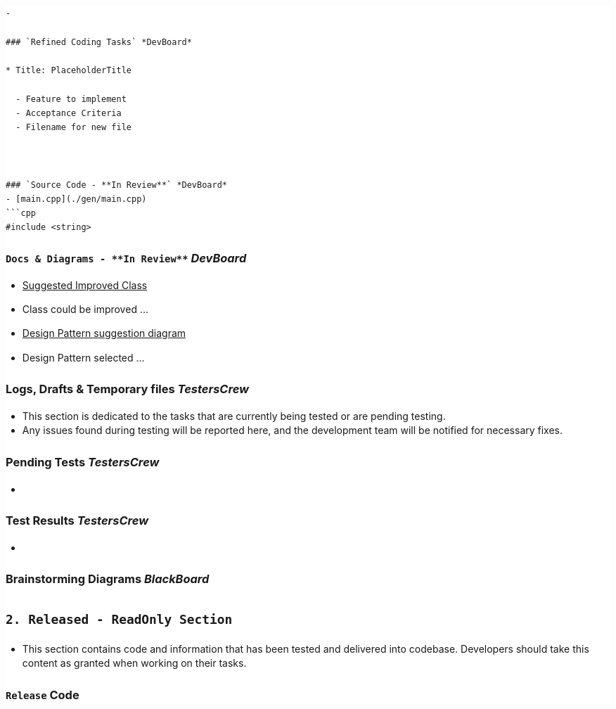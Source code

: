 ```mermaid
- 

### `Refined Coding Tasks` *DevBoard*

* Title: PlaceholderTitle

  - Feature to implement
  - Acceptance Criteria
  - Filename for new file



### `Source Code - **In Review**` *DevBoard*
- [main.cpp](./gen/main.cpp)
```cpp
#include <string>

```

### `Docs & Diagrams - **In Review**` *DevBoard*

- [Suggested Improved Class](./diagrams/class_diagram.md)
- Class could be improved ...

- [Design Pattern suggestion diagram](./diagrams/release_class_diagram.png)
- Design Pattern selected ...


### Logs, Drafts & Temporary files *TestersCrew*

- This section is dedicated to the tasks that are currently being tested or are pending testing.
- Any issues found during testing will be reported here, and the development team will be notified for necessary fixes.

### Pending Tests *TestersCrew*
- 

### Test Results *TestersCrew*
- 


### Brainstorming Diagrams *BlackBoard*
```mermaid

```

## **`2. Released - ReadOnly Section`**

- This section contains code and information that has been tested and delivered into codebase. Developers should take this content as granted when working on their tasks. 

### **`Release` Code**

